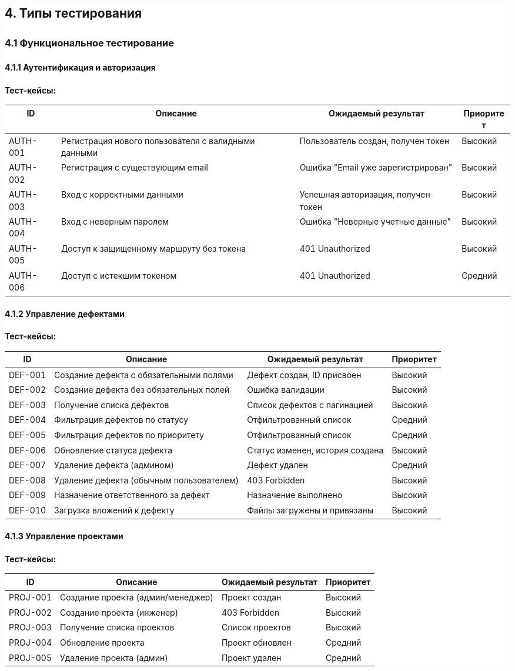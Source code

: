 
## 4. Типы тестирования

### 4.1 Функциональное тестирование

#### 4.1.1 Аутентификация и авторизация

**Тест-кейсы:**

| ID | Описание | Ожидаемый результат | Приоритет |
|----|----------|---------------------|-----------|
| AUTH-001 | Регистрация нового пользователя с валидными данными | Пользователь создан, получен токен | Высокий |
| AUTH-002 | Регистрация с существующим email | Ошибка "Email уже зарегистрирован" | Высокий |
| AUTH-003 | Вход с корректными данными | Успешная авторизация, получен токен | Высокий |
| AUTH-004 | Вход с неверным паролем | Ошибка "Неверные учетные данные" | Высокий |
| AUTH-005 | Доступ к защищенному маршруту без токена | 401 Unauthorized | Высокий |
| AUTH-006 | Доступ с истекшим токеном | 401 Unauthorized | Средний |

#### 4.1.2 Управление дефектами

**Тест-кейсы:**

| ID | Описание | Ожидаемый результат | Приоритет |
|----|----------|---------------------|-----------|
| DEF-001 | Создание дефекта с обязательными полями | Дефект создан, ID присвоен | Высокий |
| DEF-002 | Создание дефекта без обязательных полей | Ошибка валидации | Высокий |
| DEF-003 | Получение списка дефектов | Список дефектов с пагинацией | Высокий |
| DEF-004 | Фильтрация дефектов по статусу | Отфильтрованный список | Средний |
| DEF-005 | Фильтрация дефектов по приоритету | Отфильтрованный список | Средний |
| DEF-006 | Обновление статуса дефекта | Статус изменен, история создана | Высокий |
| DEF-007 | Удаление дефекта (админом) | Дефект удален | Средний |
| DEF-008 | Удаление дефекта (обычным пользователем) | 403 Forbidden | Высокий |
| DEF-009 | Назначение ответственного за дефект | Назначение выполнено | Высокий |
| DEF-010 | Загрузка вложений к дефекту | Файлы загружены и привязаны | Высокий |

#### 4.1.3 Управление проектами

**Тест-кейсы:**

| ID | Описание | Ожидаемый результат | Приоритет |
|----|----------|---------------------|-----------|
| PROJ-001 | Создание проекта (админ/менеджер) | Проект создан | Высокий |
| PROJ-002 | Создание проекта (инженер) | 403 Forbidden | Высокий |
| PROJ-003 | Получение списка проектов | Список проектов | Высокий |
| PROJ-004 | Обновление проекта | Проект обновлен | Средний |
| PROJ-005 | Удаление проекта (админ) | Проект удален | Средний |
